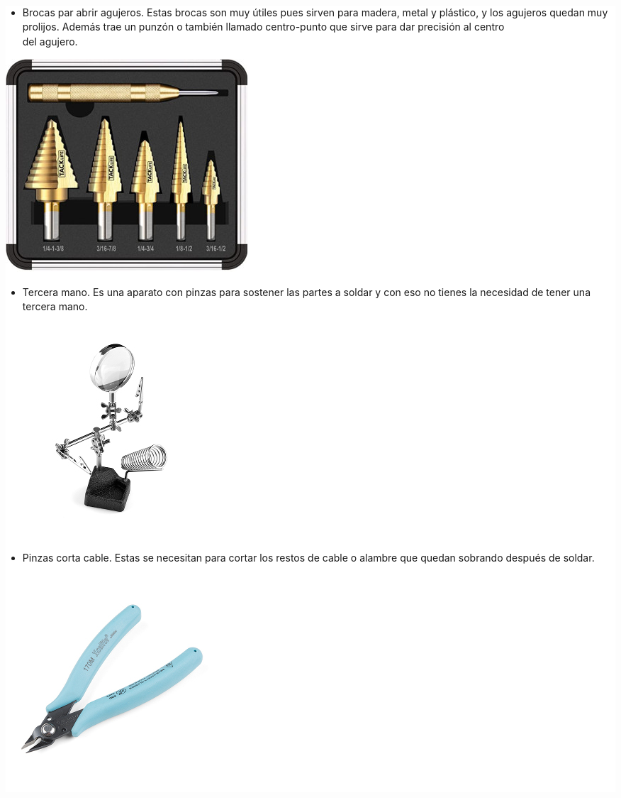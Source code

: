 
* Brocas par abrir agujeros. Estas brocas son muy útiles pues sirven para
  madera, metal y plástico, y los agujeros quedan muy prolijos. Además trae un
  punzón o también llamado centro-punto que sirve para dar precisión al centro  
  del agujero.

![TACKLIFE - Juego de 5 brocas de titanio ([fuente Amazon](https://www.amazon.com/-/es/gp/product/B0746FZT52/ref=ppx_yo_dt_b_asin_title_o01_s00))](images/TACKLIFEJuegoDe5BrocasDeTitanio-341x300.jpg)

* Tercera mano. Es una aparato con pinzas para sostener las partes a soldar y
  con eso no tienes la necesidad de tener una tercera mano.

![Third Hand ([fuente Sparkfun](https://www.sparkfun.com/products/9317))](images/ThirdHand-300x300.jpg)

* Pinzas corta cable. Estas se necesitan para cortar los restos de cable o
  alambre que quedan sobrando después de soldar.

![Flush Cutters - Xcelite ([fuente Sparkfun](https://www.sparkfun.com/products/14782))](images/FlushCutters-300x300.jpg)
